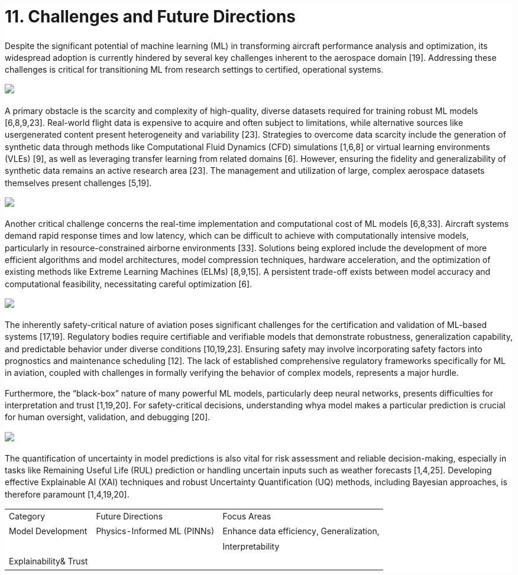 # 11. Challenges and Future Directions  

Despite the significant potential of machine learning (ML) in transforming aircraft performance analysis and optimization, its widespread adoption is currently hindered by several key challenges inherent to the aerospace domain [19]. Addressing these challenges is critical for transitioning ML from research settings to certified, operational systems.  

![](images/1e6bcd01fc75606f433ba1cec7795e6b5e73b794bad371536c675800ef526c21.jpg)  

A primary obstacle is the scarcity and complexity of high-quality, diverse datasets required for training robust ML models [6,8,9,23]. Real-world flight data is expensive to acquire and often subject to limitations, while alternative sources like usergenerated content present heterogeneity and variability [23]. Strategies to overcome data scarcity include the generation of synthetic data through methods like Computational Fluid Dynamics (CFD) simulations [1,6,8] or virtual learning environments (VLEs) [9], as well as leveraging transfer learning from related domains [6]. However, ensuring the fidelity and generalizability of synthetic data remains an active research area [23]. The management and utilization of large, complex aerospace datasets themselves present challenges [5,19].​  

![](images/d155838430d388338763e9cbb1d1be3d891dfc73be3ce97b9350a8c44d3e676b.jpg)  

Another critical challenge concerns the real-time implementation and computational cost of ML models [6,8,33]. Aircraft systems demand rapid response times and low latency, which can be difficult to achieve with computationally intensive models, particularly in resource-constrained airborne environments [33]. Solutions being explored include the development of more efficient algorithms and model architectures, model compression techniques, hardware acceleration, and the optimization of existing methods like Extreme Learning Machines (ELMs) [8,9,15]. A persistent trade-off exists between model accuracy and computational feasibility, necessitating careful optimization [6].​  

![](images/3d51cb49a31020168347ac409fbb788ab24ddf09efda7ce31d2eab1694f7afda.jpg)  

The inherently safety-critical nature of aviation poses significant challenges for the certification and validation of ML-based systems [17,19]. Regulatory bodies require certifiable and verifiable models that demonstrate robustness, generalization capability, and predictable behavior under diverse conditions [10,19,23]. Ensuring safety may involve incorporating safety factors into prognostics and maintenance scheduling [12]. The lack of established comprehensive regulatory frameworks specifically for ML in aviation, coupled with challenges in formally verifying the behavior of complex models, represents a major hurdle.  

Furthermore, the “black-box” nature of many powerful ML models, particularly deep neural networks, presents difficulties for interpretation and trust [1,19,20]. For safety-critical decisions, understanding whya model makes a particular prediction is crucial for human oversight, validation, and debugging [20].  

![](images/e606ae2f211b8275614732734ce09d2ed4a88a9b77af9ae2a3715eb67e2a6531.jpg)  

The quantification of uncertainty in model predictions is also vital for risk assessment and reliable decision-making, especially in tasks like Remaining Useful Life (RUL) prediction or handling uncertain inputs such as weather forecasts [1,4,25]. Developing effective Explainable AI (XAI) techniques and robust Uncertainty Quantification (UQ) methods, including Bayesian approaches, is therefore paramount [1,4,19,20].  

<html><body><table><tr><td>Category</td><td>Future Directions</td><td>Focus Areas</td></tr><tr><td>Model Development</td><td>Physics-Informed ML (PINNs)</td><td>Enhance data efficiency, Generalization,</td></tr><tr><td></td><td></td><td>Interpretability</td></tr><tr><td>Explainability& Trust</td><td></td><td></td></tr></table></body></html>  
